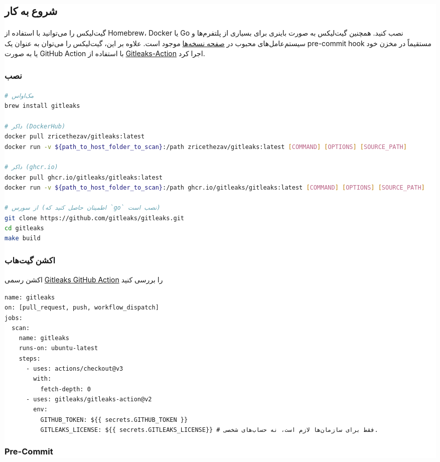## شروع به کار

گیت‌لیکس را می‌توانید با استفاده از Homebrew، Docker یا Go نصب کنید. همچنین گیت‌لیکس به صورت باینری برای بسیاری از پلتفرم‌ها و سیستم‌عامل‌های محبوب در [صفحه نسخه‌ها](https://github.com/gitleaks/gitleaks/releases) موجود است. علاوه بر این، گیت‌لیکس را می‌توان به عنوان یک pre-commit hook مستقیماً در مخزن خود یا به صورت GitHub Action با استفاده از [Gitleaks-Action](https://github.com/gitleaks/gitleaks-action) اجرا کرد.

### نصب

```bash
# مک‌اواس
brew install gitleaks

# داکر (DockerHub)
docker pull zricethezav/gitleaks:latest
docker run -v ${path_to_host_folder_to_scan}:/path zricethezav/gitleaks:latest [COMMAND] [OPTIONS] [SOURCE_PATH]

# داکر (ghcr.io)
docker pull ghcr.io/gitleaks/gitleaks:latest
docker run -v ${path_to_host_folder_to_scan}:/path ghcr.io/gitleaks/gitleaks:latest [COMMAND] [OPTIONS] [SOURCE_PATH]

# از سورس (اطمینان حاصل کنید که `go` نصب است)
git clone https://github.com/gitleaks/gitleaks.git
cd gitleaks
make build
```

### اکشن گیت‌هاب

اکشن رسمی [Gitleaks GitHub Action](https://github.com/gitleaks/gitleaks-action) را بررسی کنید

```
name: gitleaks
on: [pull_request, push, workflow_dispatch]
jobs:
  scan:
    name: gitleaks
    runs-on: ubuntu-latest
    steps:
      - uses: actions/checkout@v3
        with:
          fetch-depth: 0
      - uses: gitleaks/gitleaks-action@v2
        env:
          GITHUB_TOKEN: ${{ secrets.GITHUB_TOKEN }}
          GITLEAKS_LICENSE: ${{ secrets.GITLEAKS_LICENSE}} # فقط برای سازمان‌ها لازم است، نه حساب‌های شخصی.
```

### Pre-Commit


[license]: ./LICENSE
[badge-license]: https://img.shields.io/github/license/gitleaks/gitleaks.svg
[go-docs-badge]: https://pkg.go.dev/badge/github.com/gitleaks/gitleaks/v8?status
[go-docs]: https://pkg.go.dev/github.com/zricethezav/gitleaks/v8
[badge-build]: https://github.com/gitleaks/gitleaks/actions/workflows/test.yml/badge.svg
[build]: https://github.com/gitleaks/gitleaks/actions/workflows/test.yml
[go-report-card-badge]: https://goreportcard.com/badge/github.com/gitleaks/gitleaks/v8
[go-report-card]: https://goreportcard.com/report/github.com/gitleaks/gitleaks/v8
[dockerhub]: https://hub.docker.com/r/zricethezav/gitleaks
[dockerhub-badge]: https://img.shields.io/docker/pulls/zricethezav/gitleaks.svg
[gitleaks-action]: https://github.com/gitleaks/gitleaks-action
[gitleaks-badge]: https://img.shields.io/badge/protected%20by-gitleaks-blue
[gitleaks-playground-badge]: https://img.shields.io/badge/gitleaks%20-playground-blue
[gitleaks-playground]: https://gitleaks.io/playground